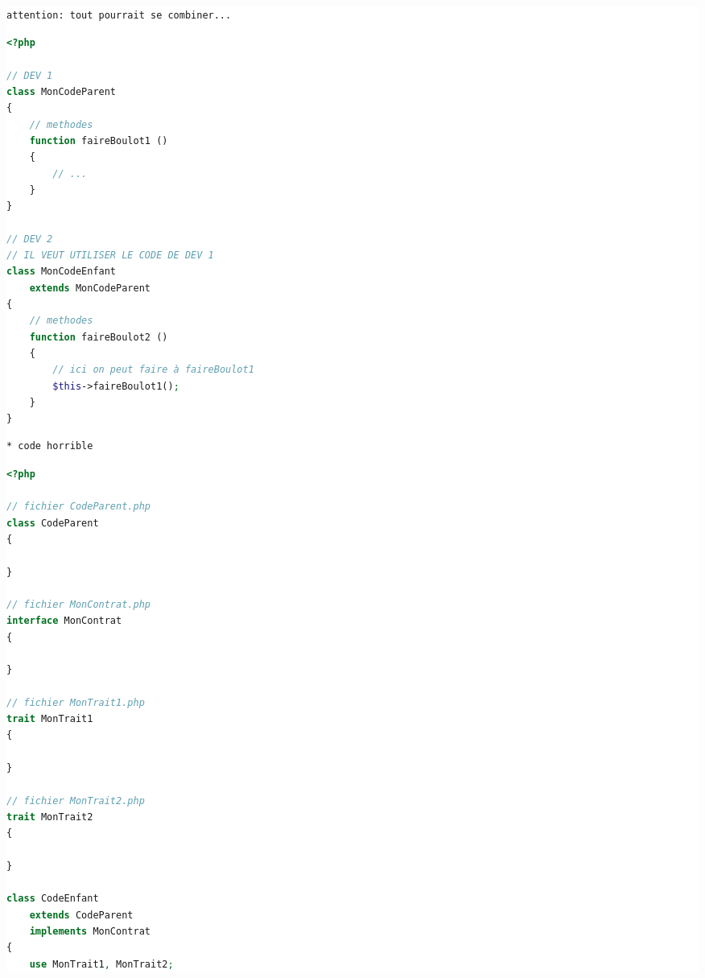     attention: tout pourrait se combiner...


```php
<?php

// DEV 1
class MonCodeParent
{
    // methodes
    function faireBoulot1 ()
    {
        // ...
    }
}

// DEV 2
// IL VEUT UTILISER LE CODE DE DEV 1
class MonCodeEnfant
    extends MonCodeParent
{
    // methodes
    function faireBoulot2 ()
    {
        // ici on peut faire à faireBoulot1
        $this->faireBoulot1();
    }
}


```

    * code horrible
```php
<?php

// fichier CodeParent.php
class CodeParent
{

}

// fichier MonContrat.php
interface MonContrat
{

}

// fichier MonTrait1.php
trait MonTrait1
{

}

// fichier MonTrait2.php
trait MonTrait2
{

}

class CodeEnfant
    extends CodeParent
    implements MonContrat
{
    use MonTrait1, MonTrait2;
```